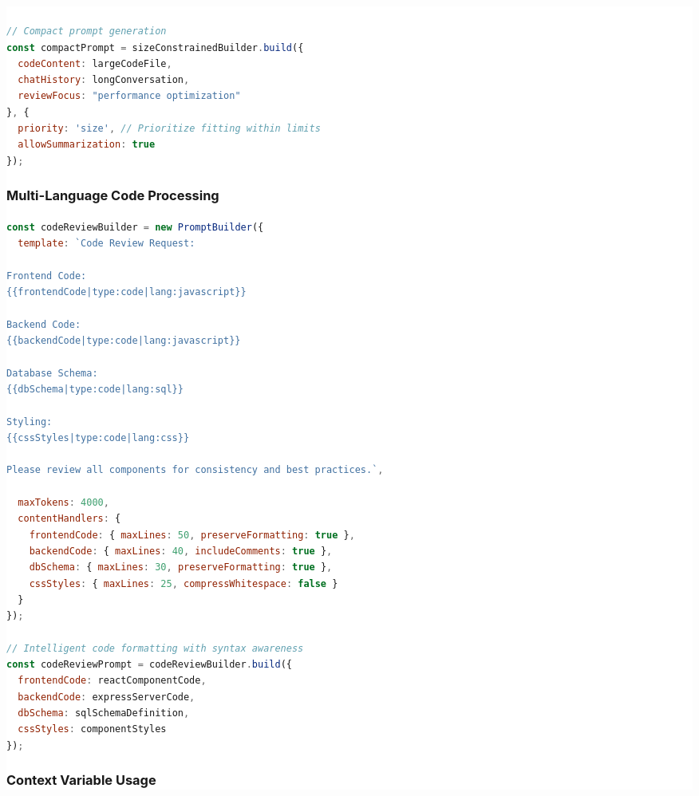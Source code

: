```javascript

// Compact prompt generation
const compactPrompt = sizeConstrainedBuilder.build({
  codeContent: largeCodeFile,
  chatHistory: longConversation,
  reviewFocus: "performance optimization"
}, {
  priority: 'size', // Prioritize fitting within limits
  allowSummarization: true
});
```

### Multi-Language Code Processing

```javascript
const codeReviewBuilder = new PromptBuilder({
  template: `Code Review Request:

Frontend Code:
{{frontendCode|type:code|lang:javascript}}

Backend Code:  
{{backendCode|type:code|lang:javascript}}

Database Schema:
{{dbSchema|type:code|lang:sql}}

Styling:
{{cssStyles|type:code|lang:css}}

Please review all components for consistency and best practices.`,

  maxTokens: 4000,
  contentHandlers: {
    frontendCode: { maxLines: 50, preserveFormatting: true },
    backendCode: { maxLines: 40, includeComments: true },
    dbSchema: { maxLines: 30, preserveFormatting: true },
    cssStyles: { maxLines: 25, compressWhitespace: false }
  }
});

// Intelligent code formatting with syntax awareness
const codeReviewPrompt = codeReviewBuilder.build({
  frontendCode: reactComponentCode,
  backendCode: expressServerCode, 
  dbSchema: sqlSchemaDefinition,
  cssStyles: componentStyles
});
```

### Context Variable Usage
